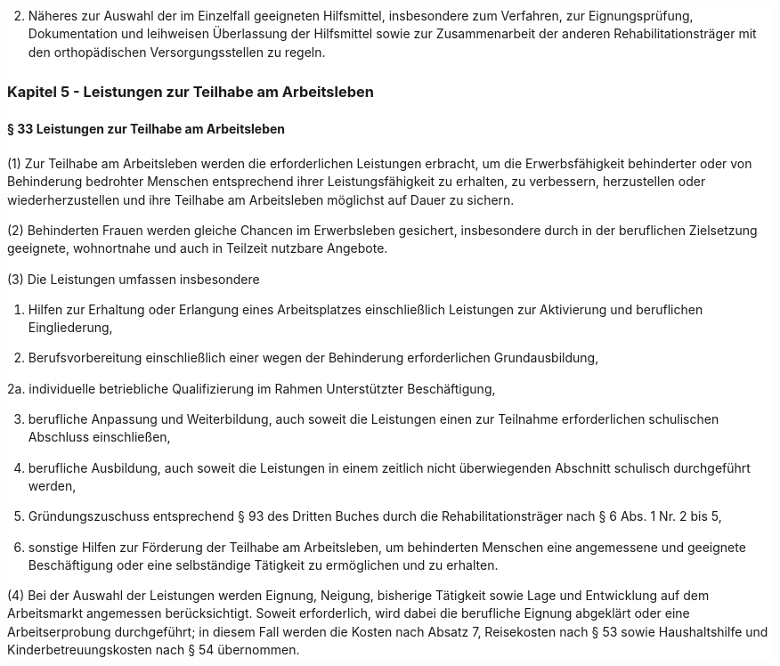 
2.  Näheres zur Auswahl der im Einzelfall geeigneten Hilfsmittel,
    insbesondere zum Verfahren, zur Eignungsprüfung, Dokumentation und
    leihweisen Überlassung der Hilfsmittel sowie zur Zusammenarbeit der
    anderen Rehabilitationsträger mit den orthopädischen
    Versorgungsstellen zu regeln.

### Kapitel 5 - Leistungen zur Teilhabe am Arbeitsleben

#### § 33 Leistungen zur Teilhabe am Arbeitsleben

(1) Zur Teilhabe am Arbeitsleben werden die erforderlichen Leistungen
erbracht, um die Erwerbsfähigkeit behinderter oder von Behinderung
bedrohter Menschen entsprechend ihrer Leistungsfähigkeit zu erhalten,
zu verbessern, herzustellen oder wiederherzustellen und ihre Teilhabe
am Arbeitsleben möglichst auf Dauer zu sichern.

(2) Behinderten Frauen werden gleiche Chancen im Erwerbsleben
gesichert, insbesondere durch in der beruflichen Zielsetzung
geeignete, wohnortnahe und auch in Teilzeit nutzbare Angebote.

(3) Die Leistungen umfassen insbesondere

1.  Hilfen zur Erhaltung oder Erlangung eines Arbeitsplatzes
    einschließlich Leistungen zur Aktivierung und beruflichen
    Eingliederung,


2.  Berufsvorbereitung einschließlich einer wegen der Behinderung
    erforderlichen Grundausbildung,


2a. individuelle betriebliche Qualifizierung im Rahmen Unterstützter
    Beschäftigung,


3.  berufliche Anpassung und Weiterbildung, auch soweit die Leistungen
    einen zur Teilnahme erforderlichen schulischen Abschluss einschließen,


4.  berufliche Ausbildung, auch soweit die Leistungen in einem zeitlich
    nicht überwiegenden Abschnitt schulisch durchgeführt werden,


5.  Gründungszuschuss entsprechend § 93 des Dritten Buches durch die
    Rehabilitationsträger nach § 6 Abs. 1 Nr. 2 bis 5,


6.  sonstige Hilfen zur Förderung der Teilhabe am Arbeitsleben, um
    behinderten Menschen eine angemessene und geeignete Beschäftigung oder
    eine selbständige Tätigkeit zu ermöglichen und zu erhalten.




(4) Bei der Auswahl der Leistungen werden Eignung, Neigung, bisherige
Tätigkeit sowie Lage und Entwicklung auf dem Arbeitsmarkt angemessen
berücksichtigt. Soweit erforderlich, wird dabei die berufliche Eignung
abgeklärt oder eine Arbeitserprobung durchgeführt; in diesem Fall
werden die Kosten nach Absatz 7, Reisekosten nach § 53 sowie
Haushaltshilfe und Kinderbetreuungskosten nach § 54 übernommen.
